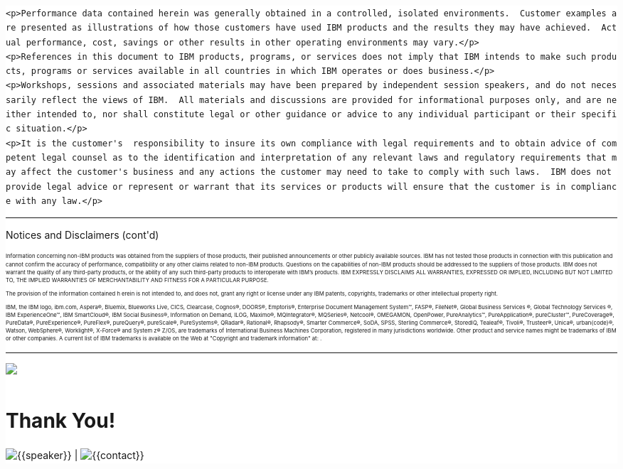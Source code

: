     <p>Performance data contained herein was generally obtained in a controlled, isolated environments.  Customer examples are presented as illustrations of how those customers have used IBM products and the results they may have achieved.  Actual performance, cost, savings or other results in other operating environments may vary.</p>
    <p>References in this document to IBM products, programs, or services does not imply that IBM intends to make such products, programs or services available in all countries in which IBM operates or does business.</p>
    <p>Workshops, sessions and associated materials may have been prepared by independent session speakers, and do not necessarily reflect the views of IBM.  All materials and discussions are provided for informational purposes only, and are neither intended to, nor shall constitute legal or other guidance or advice to any individual participant or their specific situation.</p>
    <p>It is the customer's  responsibility to insure its own compliance with legal requirements and to obtain advice of competent legal counsel as to the identification and interpretation of any relevant laws and regulatory requirements that may affect the customer's business and any actions the customer may need to take to comply with such laws.  IBM does not provide legal advice or represent or warrant that its services or products will ensure that the customer is in compliance with any law.</p>
</div>

---

Notices and Disclaimers (cont'd)

<div style='font-size:0.55em'>
    <p>Information concerning non-IBM products was obtained from the suppliers of those products, their published announcements or other publicly available sources.  IBM has not tested those products in connection with this publication and cannot confirm the accuracy of performance, compatibility or any other claims related to non-IBM products.  Questions on the capabilities of non-IBM products should be addressed to the suppliers of those products. IBM does not warrant the quality of any third-party products, or the ability of any such third-party products to interoperate with IBM’s products.  IBM EXPRESSLY DISCLAIMS ALL WARRANTIES, EXPRESSED OR IMPLIED, INCLUDING BUT NOT LIMITED TO, THE IMPLIED WARRANTIES OF MERCHANTABILITY AND FITNESS FOR A PARTICULAR PURPOSE.</p>
    <p>The provision of the information contained h erein is not intended to, and does not, grant any right or license under any IBM patents, copyrights, trademarks or other intellectual property right.</p>
    <p>IBM, the IBM logo, ibm.com, Aspera®, Bluemix, Blueworks Live, CICS, Clearcase, Cognos®, DOORS®, Emptoris®, Enterprise Document Management System™, FASP®, FileNet®, Global Business Services ®, Global Technology Services ®, IBM ExperienceOne™, IBM SmartCloud®, IBM Social Business®, Information on Demand, ILOG, Maximo®, MQIntegrator®, MQSeries®, Netcool®, OMEGAMON, OpenPower, PureAnalytics™, PureApplication®, pureCluster™, PureCoverage®, PureData®, PureExperience®, PureFlex®, pureQuery®, pureScale®, PureSystems®, QRadar®, Rational®, Rhapsody®, Smarter Commerce®, SoDA, SPSS, Sterling Commerce®, StoredIQ, Tealeaf®, Tivoli®, Trusteer®, Unica®, urban{code}®, Watson, WebSphere®, Worklight®, X-Force® and System z® Z/OS, are trademarks of International Business Machines Corporation, registered in many jurisdictions worldwide. Other product and service names might be trademarks of IBM or other companies. A current list of IBM trademarks is available on the Web at "Copyright and trademark information" at:  <www.ibm.com/legal/copytrade.shtml>.</p>
</div>

---

![](/images/StrongLoop.png)

# Thank You!

![{{speaker}}]() | ![{{contact}}]()
